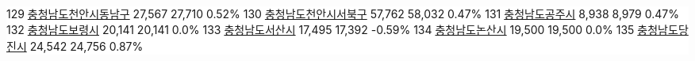   <tr class="item">
    <td>129</td>
    <td><a href="/apt/충청남도천안시동남구">충청남도천안시동남구</a></td>
    <td>27,567</td>
    <td>27,710</td>
    <td>0.52%</td>
  </tr>

  <tr class="item">
    <td>130</td>
    <td><a href="/apt/충청남도천안시서북구">충청남도천안시서북구</a></td>
    <td>57,762</td>
    <td>58,032</td>
    <td>0.47%</td>
  </tr>

  <tr class="item">
    <td>131</td>
    <td><a href="/apt/충청남도공주시">충청남도공주시</a></td>
    <td>8,938</td>
    <td>8,979</td>
    <td>0.47%</td>
  </tr>

  <tr class="item">
    <td>132</td>
    <td><a href="/apt/충청남도보령시">충청남도보령시</a></td>
    <td>20,141</td>
    <td>20,141</td>
    <td>0.0%</td>
  </tr>

  <tr class="item">
    <td>133</td>
    <td><a href="/apt/충청남도서산시">충청남도서산시</a></td>
    <td>17,495</td>
    <td>17,392</td>
    <td>-0.59%</td>
  </tr>

  <tr class="item">
    <td>134</td>
    <td><a href="/apt/충청남도논산시">충청남도논산시</a></td>
    <td>19,500</td>
    <td>19,500</td>
    <td>0.0%</td>
  </tr>

  <tr class="item">
    <td>135</td>
    <td><a href="/apt/충청남도당진시">충청남도당진시</a></td>
    <td>24,542</td>
    <td>24,756</td>
    <td>0.87%</td>
  </tr>
